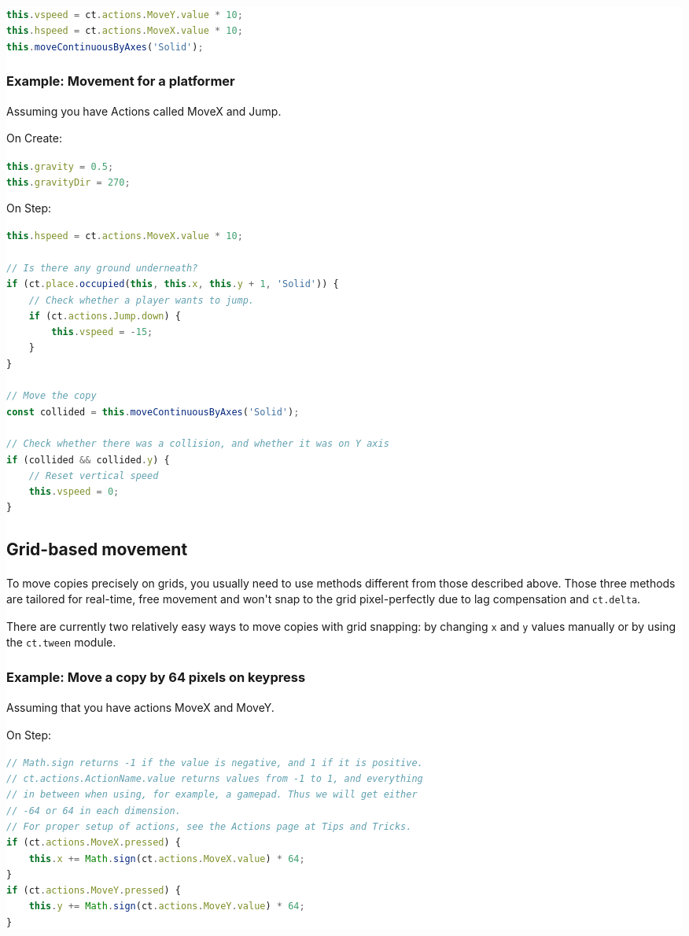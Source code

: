 ```js
this.vspeed = ct.actions.MoveY.value * 10;
this.hspeed = ct.actions.MoveX.value * 10;
this.moveContinuousByAxes('Solid');
```

### Example: Movement for a platformer

Assuming you have Actions called MoveX and Jump.

On Create:

```js
this.gravity = 0.5;
this.gravityDir = 270;
```

On Step:

```js
this.hspeed = ct.actions.MoveX.value * 10;

// Is there any ground underneath?
if (ct.place.occupied(this, this.x, this.y + 1, 'Solid')) {
    // Check whether a player wants to jump.
    if (ct.actions.Jump.down) {
        this.vspeed = -15;
    }
}

// Move the copy
const collided = this.moveContinuousByAxes('Solid');

// Check whether there was a collision, and whether it was on Y axis
if (collided && collided.y) {
    // Reset vertical speed
    this.vspeed = 0;
}
```

## Grid-based movement

To move copies precisely on grids, you usually need to use methods different from those described above. Those three methods are tailored for real-time, free movement and won't snap to the grid pixel-perfectly due to lag compensation and `ct.delta`.

There are currently two relatively easy ways to move copies with grid snapping: by changing `x` and `y` values manually or by using the `ct.tween` module.

### Example: Move a copy by 64 pixels on keypress

Assuming that you have actions MoveX and MoveY.

On Step:

```js
// Math.sign returns -1 if the value is negative, and 1 if it is positive.
// ct.actions.ActionName.value returns values from -1 to 1, and everything
// in between when using, for example, a gamepad. Thus we will get either
// -64 or 64 in each dimension.
// For proper setup of actions, see the Actions page at Tips and Tricks.
if (ct.actions.MoveX.pressed) {
    this.x += Math.sign(ct.actions.MoveX.value) * 64;
}
if (ct.actions.MoveY.pressed) {
    this.y += Math.sign(ct.actions.MoveY.value) * 64;
}
```
